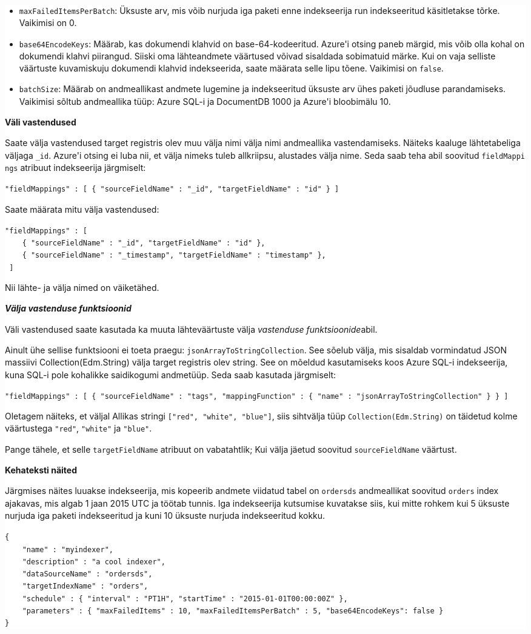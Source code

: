- `maxFailedItemsPerBatch`: Üksuste arv, mis võib nurjuda iga paketi enne indekseerija run indekseeritud käsitletakse tõrke. Vaikimisi on 0.

- `base64EncodeKeys`: Määrab, kas dokumendi klahvid on base-64-kodeeritud. Azure'i otsing paneb märgid, mis võib olla kohal on dokumendi klahvi piirangud. Siiski oma lähteandmete väärtused võivad sisaldada sobimatuid märke. Kui on vaja selliste väärtuste kuvamiskuju dokumendi klahvid indekseerida, saate määrata selle lipu tõene. Vaikimisi on `false`.

- `batchSize`: Määrab on andmeallikast andmete lugemine ja indekseeritud üksuste arv ühes paketi jõudluse parandamiseks. Vaikimisi sõltub andmeallika tüüp: Azure SQL-i ja DocumentDB 1000 ja Azure'i bloobimälu 10.

**Väli vastendused**

Saate välja vastendused target registris olev muu välja nimi välja nimi andmeallika vastendamiseks. Näiteks kaaluge lähtetabeliga väljaga `_id`. Azure'i otsing ei luba nii, et välja nimeks tuleb allkriipsu, alustades välja nime. Seda saab teha abil soovitud `fieldMappings` atribuut indekseerija järgmiselt: 
    
    "fieldMappings" : [ { "sourceFieldName" : "_id", "targetFieldName" : "id" } ] 

Saate määrata mitu välja vastendused: 

    "fieldMappings" : [ 
        { "sourceFieldName" : "_id", "targetFieldName" : "id" },
        { "sourceFieldName" : "_timestamp", "targetFieldName" : "timestamp" },
     ]

Nii lähte- ja välja nimed on väiketähed.

<a name="FieldMappingFunctions"></a>
***Välja vastenduse funktsioonid***

Väli vastendused saate kasutada ka muuta lähteväärtuste välja *vastenduse funktsioonide*abil.

Ainult ühe sellise funktsiooni ei toeta praegu: `jsonArrayToStringCollection`. See sõelub välja, mis sisaldab vormindatud JSON massiivi Collection(Edm.String) välja target registris olev string. See on mõeldud kasutamiseks koos Azure SQL-i indekseerija, kuna SQL-i pole kohalikke saidikogumi andmetüüp. Seda saab kasutada järgmiselt: 

    "fieldMappings" : [ { "sourceFieldName" : "tags", "mappingFunction" : { "name" : "jsonArrayToStringCollection" } } ] 

Oletagem näiteks, et väljal Allikas stringi `["red", "white", "blue"]`, siis sihtvälja tüüp `Collection(Edm.String)` on täidetud kolme väärtustega `"red"`, `"white"` ja `"blue"`.

Pange tähele, et selle `targetFieldName` atribuut on vabatahtlik; Kui välja jäetud soovitud `sourceFieldName` väärtust. 

<a name="CreateIndexerRequestExamples"></a>
**Kehateksti näited**

Järgmises näites luuakse indekseerija, mis kopeerib andmete viidatud tabel on `ordersds` andmeallikat soovitud `orders` index ajakavas, mis algab 1 jaan 2015 UTC ja töötab tunnis. Iga indekseerija kutsumise kuvatakse siis, kui mitte rohkem kui 5 üksuste nurjuda iga paketi indekseeritud ja kuni 10 üksuste nurjuda indekseeritud kokku. 

    {
        "name" : "myindexer",
        "description" : "a cool indexer",
        "dataSourceName" : "ordersds",
        "targetIndexName" : "orders",
        "schedule" : { "interval" : "PT1H", "startTime" : "2015-01-01T00:00:00Z" },
        "parameters" : { "maxFailedItems" : 10, "maxFailedItemsPerBatch" : 5, "base64EncodeKeys": false }
    }
